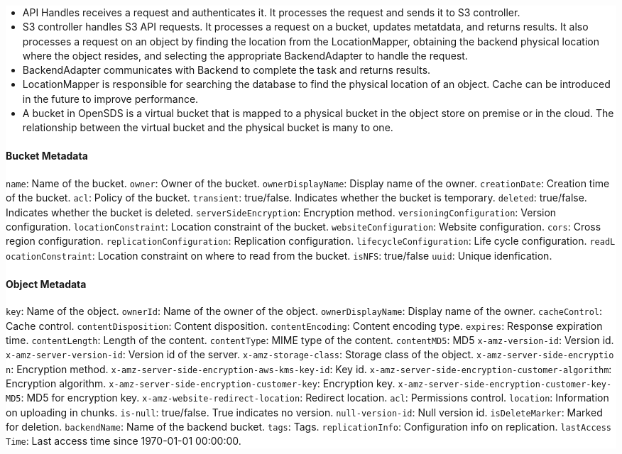 * API Handles receives a request and authenticates it. It processes the request and sends it to S3 controller.
* S3 controller handles S3 API requests. It processes a request on a bucket, updates metatdata, and returns results.  It also processes a request on an object by finding the location from the LocationMapper, obtaining the backend physical location where the object resides, and selecting the appropriate BackendAdapter to handle the request.
* BackendAdapter communicates with Backend to complete the task and returns results.
* LocationMapper is responsible for searching the database to find the physical location of an object.  Cache can be introduced in the future to improve performance.
* A bucket in OpenSDS is a virtual bucket that is mapped to a physical bucket in the object store on premise or in the cloud. The relationship between the virtual bucket and the physical bucket is many to one.

#### Bucket Metadata

`name`: Name of the bucket.
`owner`: Owner of the bucket.
`ownerDisplayName`: Display name of the owner.
`creationDate`: Creation time of the bucket.
`acl`: Policy of the bucket.
`transient`: true/false. Indicates whether the bucket is temporary.
`deleted`: true/false. Indicates whether the bucket is deleted.
`serverSideEncryption`: Encryption method.
`versioningConfiguration`: Version configuration.
`locationConstraint`: Location constraint of the bucket.
`websiteConfiguration`: Website configuration.
`cors`: Cross region configuration.
`replicationConfiguration`: Replication configuration.
`lifecycleConfiguration`: Life cycle configuration.
`readLocationConstraint`: Location constraint on where to read from the bucket.
`isNFS`: true/false
`uuid`: Unique idenfication.

#### Object Metadata

`key`: Name of the object.
`ownerId`: Name of the owner of the object.
`ownerDisplayName`: Display name of the owner.
`cacheControl`: Cache control.
`contentDisposition`: Content disposition.
`contentEncoding`: Content encoding type.
`expires`: Response expiration time.
`contentLength`: Length of the content. 
`contentType`: MIME type of the content.
`contentMD5`: MD5
`x-amz-version-id`: Version id.
`x-amz-server-version-id`: Version id of the server.
`x-amz-storage-class`: Storage class of the object.
`x-amz-server-side-encryption`: Encryption method.
`x-amz-server-side-encryption-aws-kms-key-id`: Key id.
`x-amz-server-side-encryption-customer-algorithm`: Encryption algorithm.
`x-amz-server-side-encryption-customer-key`: Encryption key.
`x-amz-server-side-encryption-customer-key-MD5`: MD5 for encryption key.
`x-amz-website-redirect-location`: Redirect location.
`acl`: Permissions control.
`location`: Information on uploading in chunks.
`is-null`: true/false. True indicates no version. 
`null-version-id`: Null version id.
`isDeleteMarker`: Marked for deletion.
`backendName`: Name of the backend bucket.
`tags`: Tags.
`replicationInfo`: Configuration info on replication.
`lastAccessTime`: Last access time since 1970-01-01 00:00:00.
